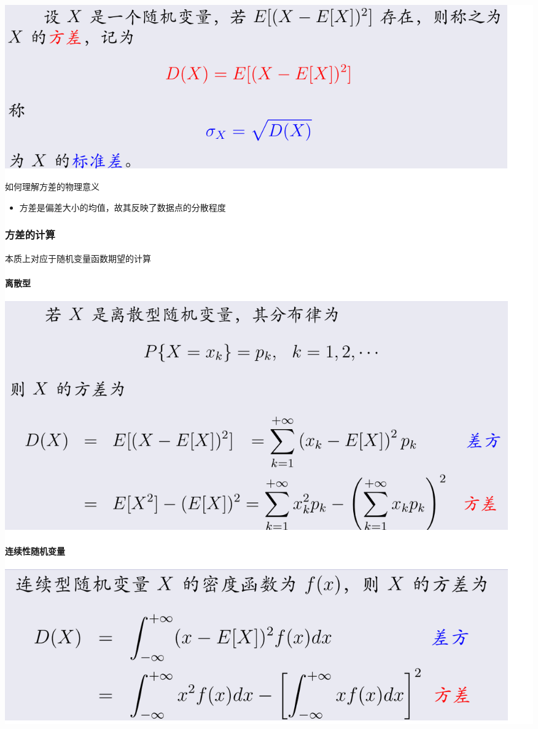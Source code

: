 <img src="数学_概率论复习_ColaNote.assets/image-20220819214323993.png" alt="image-20220819214323993" style="zoom:80%;" />

如何理解方差的物理意义

- 方差是偏差大小的均值，故其反映了数据点的分散程度

### 方差的计算

本质上对应于随机变量函数期望的计算

#### 离散型

<img src="数学_概率论复习_ColaNote.assets/image-20220819215220071.png" alt="image-20220819215220071" style="zoom:80%;" />

#### 连续性随机变量

<img src="数学_概率论复习_ColaNote.assets/image-20220819215405126.png" alt="image-20220819215405126" style="zoom:80%;" />
